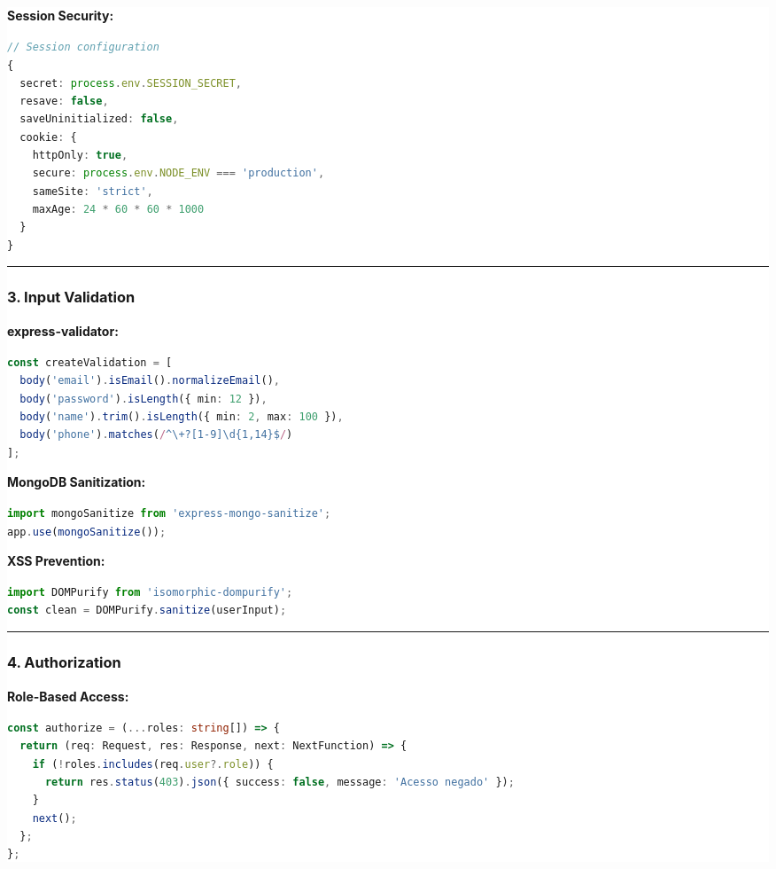 **Session Security:**
```typescript
// Session configuration
{
  secret: process.env.SESSION_SECRET,
  resave: false,
  saveUninitialized: false,
  cookie: {
    httpOnly: true,
    secure: process.env.NODE_ENV === 'production',
    sameSite: 'strict',
    maxAge: 24 * 60 * 60 * 1000
  }
}
```

---

### 3. Input Validation

**express-validator:**
```typescript
const createValidation = [
  body('email').isEmail().normalizeEmail(),
  body('password').isLength({ min: 12 }),
  body('name').trim().isLength({ min: 2, max: 100 }),
  body('phone').matches(/^\+?[1-9]\d{1,14}$/)
];
```

**MongoDB Sanitization:**
```typescript
import mongoSanitize from 'express-mongo-sanitize';
app.use(mongoSanitize());
```

**XSS Prevention:**
```typescript
import DOMPurify from 'isomorphic-dompurify';
const clean = DOMPurify.sanitize(userInput);
```

---

### 4. Authorization

**Role-Based Access:**
```typescript
const authorize = (...roles: string[]) => {
  return (req: Request, res: Response, next: NextFunction) => {
    if (!roles.includes(req.user?.role)) {
      return res.status(403).json({ success: false, message: 'Acesso negado' });
    }
    next();
  };
};
```
